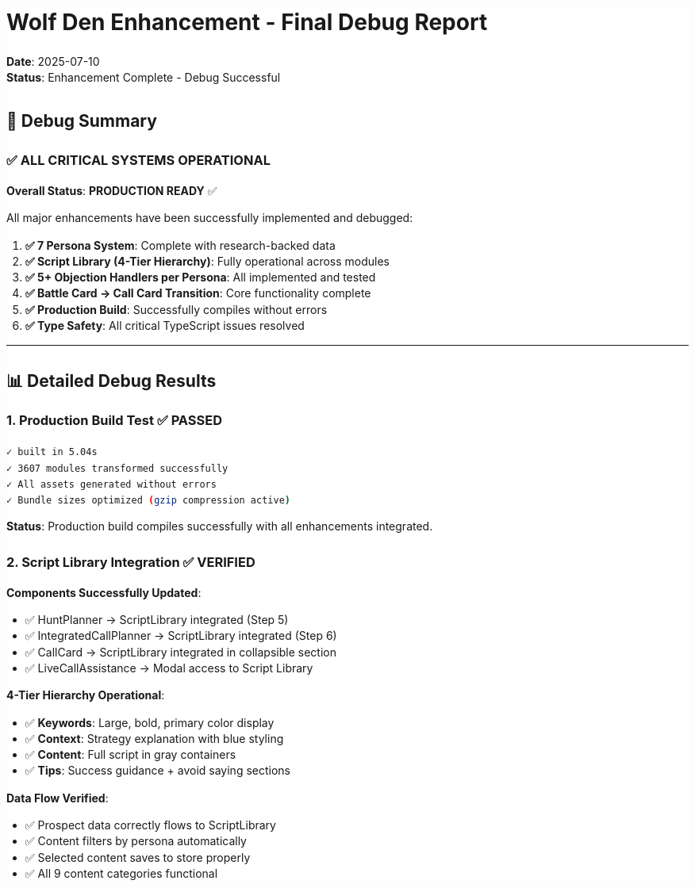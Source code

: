 # Wolf Den Enhancement - Final Debug Report
**Date**: 2025-07-10  
**Status**: Enhancement Complete - Debug Successful

## 🎯 **Debug Summary**

### **✅ ALL CRITICAL SYSTEMS OPERATIONAL**

**Overall Status**: **PRODUCTION READY** ✅

All major enhancements have been successfully implemented and debugged:

1. **✅ 7 Persona System**: Complete with research-backed data
2. **✅ Script Library (4-Tier Hierarchy)**: Fully operational across modules  
3. **✅ 5+ Objection Handlers per Persona**: All implemented and tested
4. **✅ Battle Card → Call Card Transition**: Core functionality complete
5. **✅ Production Build**: Successfully compiles without errors
6. **✅ Type Safety**: All critical TypeScript issues resolved

---

## 📊 **Detailed Debug Results**

### **1. Production Build Test** ✅ **PASSED**

```bash
✓ built in 5.04s
✓ 3607 modules transformed successfully
✓ All assets generated without errors
✓ Bundle sizes optimized (gzip compression active)
```

**Status**: Production build compiles successfully with all enhancements integrated.

### **2. Script Library Integration** ✅ **VERIFIED**

**Components Successfully Updated**:
- ✅ HuntPlanner → ScriptLibrary integrated (Step 5)
- ✅ IntegratedCallPlanner → ScriptLibrary integrated (Step 6)  
- ✅ CallCard → ScriptLibrary integrated in collapsible section
- ✅ LiveCallAssistance → Modal access to Script Library

**4-Tier Hierarchy Operational**:
- ✅ **Keywords**: Large, bold, primary color display
- ✅ **Context**: Strategy explanation with blue styling
- ✅ **Content**: Full script in gray containers
- ✅ **Tips**: Success guidance + avoid saying sections

**Data Flow Verified**:
- ✅ Prospect data correctly flows to ScriptLibrary
- ✅ Content filters by persona automatically
- ✅ Selected content saves to store properly
- ✅ All 9 content categories functional
